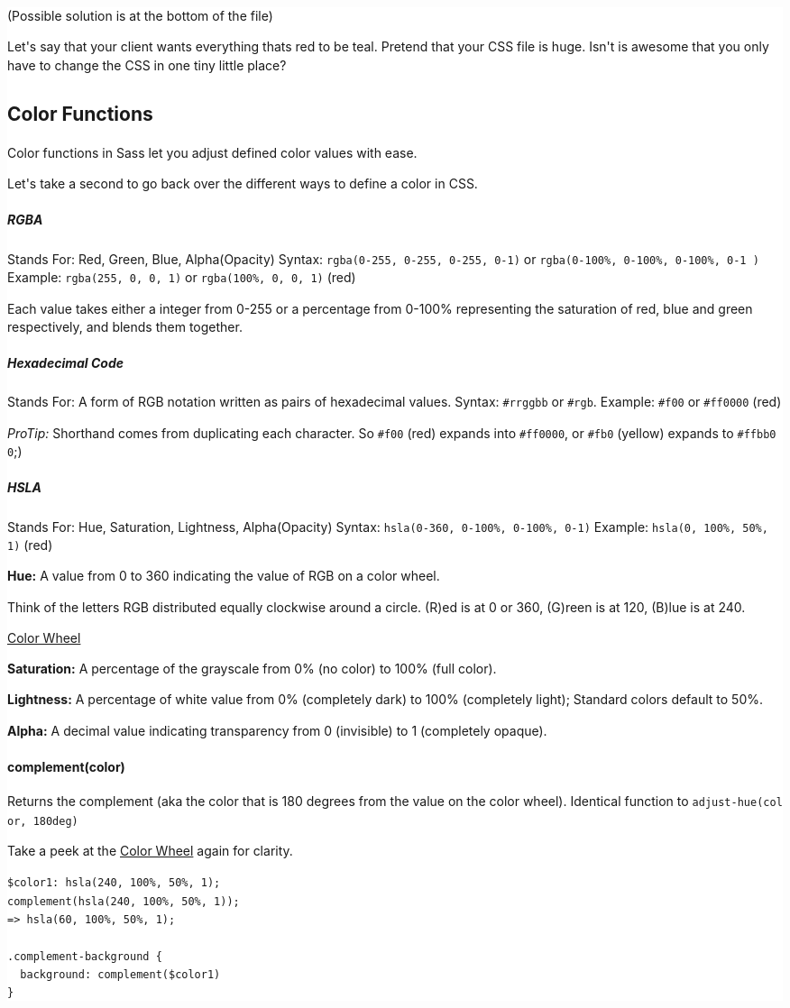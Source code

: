 (Possible solution is at the bottom of the file)

Let's say that your client wants everything thats red to be teal.  Pretend that your CSS file is huge. Isn't is awesome that you only have to change the CSS in one tiny little place?


## Color Functions
Color functions in Sass let you adjust defined color values with ease.

Let's take a second to go back over the different ways to define a color in CSS.

##### RGBA
Stands For: Red, Green, Blue, Alpha(Opacity)
Syntax: `rgba(0-255, 0-255, 0-255, 0-1)` or `rgba(0-100%, 0-100%, 0-100%, 0-1 )`
Example: `rgba(255, 0, 0, 1)` or `rgba(100%, 0, 0, 1)` (red)

Each value takes either a integer from 0-255 or a percentage from 0-100% representing the saturation of red, blue and green respectively, and blends them together.

##### Hexadecimal Code
Stands For: A form of RGB notation written as pairs of hexadecimal values.
Syntax: `#rrggbb` or `#rgb`.
Example: `#f00` or `#ff0000` (red)

*ProTip:* Shorthand comes from duplicating each character. So `#f00` (red) expands into `#ff0000`, or `#fb0` (yellow) expands to `#ffbb00`;)


##### HSLA
Stands For: Hue, Saturation, Lightness, Alpha(Opacity)
Syntax: `hsla(0-360, 0-100%, 0-100%, 0-1)`
Example: `hsla(0, 100%, 50%, 1)` (red)

**Hue:** A value from 0 to 360 indicating the value of RGB on a color wheel.

Think of the letters RGB distributed equally clockwise around a circle. (R)ed is at 0 or 360, (G)reen is at 120, (B)lue is at 240.

[Color Wheel](https://uwdigipub.files.wordpress.com/2014/11/hsl-color-wheel-pagespeed-ce-if6-exzipy.png)

**Saturation:** A percentage of the grayscale from 0% (no color) to 100% (full color).

**Lightness:** A percentage of white value from 0% (completely dark) to 100% (completely light); Standard colors default to 50%.

**Alpha:** A decimal value indicating transparency from 0 (invisible) to 1 (completely opaque).

#### complement(color)
Returns the complement (aka the color that is 180 degrees from the value on the color wheel).
Identical function to `adjust-hue(color, 180deg)`

Take a peek at the [Color Wheel](https://uwdigipub.files.wordpress.com/2014/11/hsl-color-wheel-pagespeed-ce-if6-exzipy.png) again for clarity.

```
$color1: hsla(240, 100%, 50%, 1);
complement(hsla(240, 100%, 50%, 1));
=> hsla(60, 100%, 50%, 1);

.complement-background {
  background: complement($color1)
}
```
